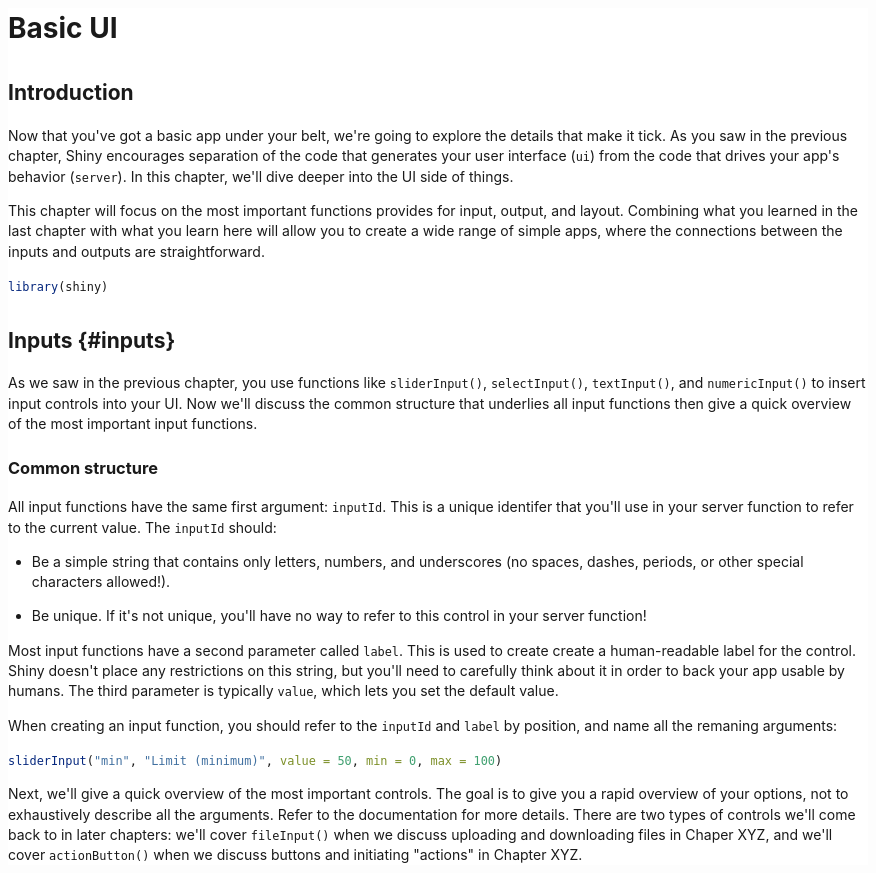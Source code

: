 # Basic UI



## Introduction

Now that you've got a basic app under your belt, we're going to explore the details that make it tick. As you saw in the previous chapter, Shiny encourages separation of the code that generates your user interface (`ui`) from the code that drives your app's behavior (`server`). In this chapter, we'll dive deeper into the UI side of things.

This chapter will focus on the most important functions provides for input, output, and layout. Combining what you learned in the last chapter with what you learn here will allow you to create a wide range of simple apps, where the connections between the inputs and outputs are straightforward. 


```r
library(shiny)
```

## Inputs {#inputs}

As we saw in the previous chapter, you use functions like `sliderInput()`, `selectInput()`, `textInput()`, and `numericInput()` to insert input controls into your UI. Now we'll discuss the common structure that underlies all input functions then give a quick overview of the most important input functions.

### Common structure

All input functions have the same first argument: `inputId`. This is a unique identifer that you'll use in your server function to refer to the current value. The `inputId` should:

* Be a simple string that contains only letters, numbers, and underscores 
  (no spaces, dashes, periods, or other special characters allowed!).
  
* Be unique. If it's not unique, you'll have no way to refer to this control
  in your server function!

Most input functions have a second parameter called `label`. This is used to create create a human-readable label for the control. Shiny doesn't place any restrictions on this string, but you'll need to carefully think about it in order to back your app usable by humans. The third parameter is typically `value`, which lets you set the default value.

When creating an input function, you should refer to the `inputId` and `label` by position, and name all the remaning arguments:


```r
sliderInput("min", "Limit (minimum)", value = 50, min = 0, max = 100)
```

Next, we'll give a quick overview of the most important controls. The goal is to give you a rapid overview of your options, not to exhaustively describe all the arguments. Refer to the documentation for more details. There are two types of controls we'll come back to in later chapters: we'll cover `fileInput()` when we discuss uploading and downloading files in Chaper XYZ, and we'll cover `actionButton()` when we discuss buttons and initiating "actions" in Chapter XYZ.
